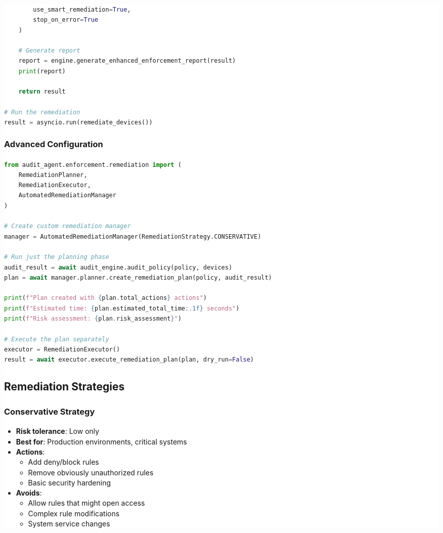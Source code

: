 ```python
        use_smart_remediation=True,
        stop_on_error=True
    )
    
    # Generate report
    report = engine.generate_enhanced_enforcement_report(result)
    print(report)
    
    return result

# Run the remediation
result = asyncio.run(remediate_devices())
```

### Advanced Configuration

```python
from audit_agent.enforcement.remediation import (
    RemediationPlanner,
    RemediationExecutor,
    AutomatedRemediationManager
)

# Create custom remediation manager
manager = AutomatedRemediationManager(RemediationStrategy.CONSERVATIVE)

# Run just the planning phase
audit_result = await audit_engine.audit_policy(policy, devices)
plan = await manager.planner.create_remediation_plan(policy, audit_result)

print(f"Plan created with {plan.total_actions} actions")
print(f"Estimated time: {plan.estimated_total_time:.1f} seconds")
print(f"Risk assessment: {plan.risk_assessment}")

# Execute the plan separately
executor = RemediationExecutor()
result = await executor.execute_remediation_plan(plan, dry_run=False)
```

## Remediation Strategies

### Conservative Strategy

- **Risk tolerance**: Low only
- **Best for**: Production environments, critical systems
- **Actions**:
  - Add deny/block rules
  - Remove obviously unauthorized rules
  - Basic security hardening
- **Avoids**:
  - Allow rules that might open access
  - Complex rule modifications
  - System service changes
